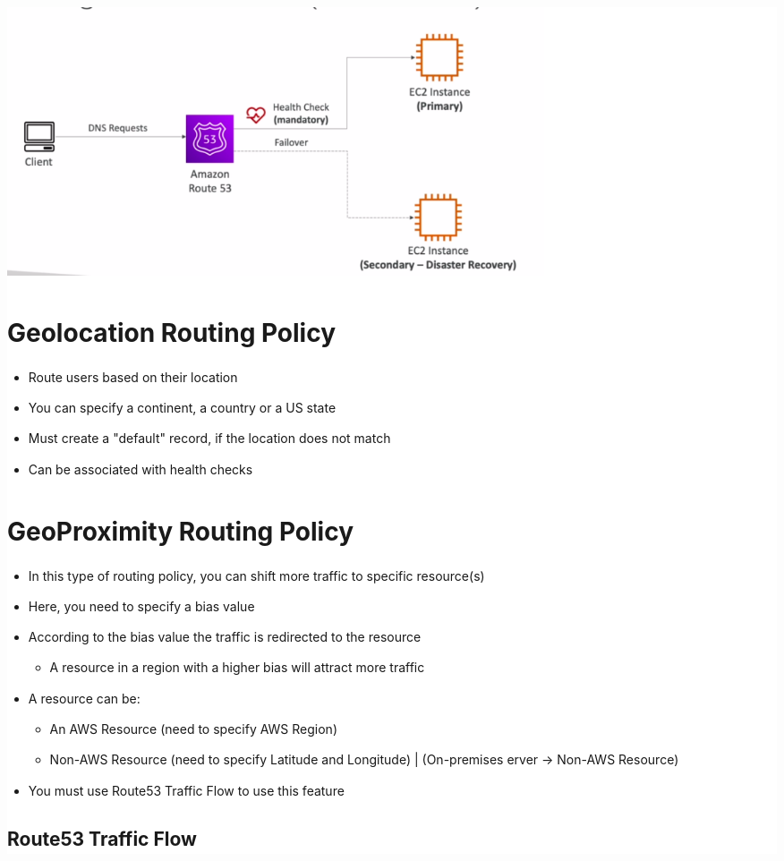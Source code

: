 <img src="img/FailoverRoutingPolicy.png" width="600" height="300" />


# Geolocation Routing Policy

- Route users based on their location

- You can specify a continent, a country or a US state 

- Must create a "default" record, if the location does not match

- Can be associated with health checks

# GeoProximity Routing Policy

- In this type of routing policy, you can shift more traffic to specific resource(s)

- Here, you need to specify a bias value

- According to the bias value the traffic is redirected to the resource
    
    - A resource in a region with a higher bias will attract more traffic

- A resource can be:
 
    - An AWS Resource (need to specify AWS Region)
    
    - Non-AWS Resource (need to specify Latitude and Longitude) | (On-premises erver -> Non-AWS Resource)

- You must use Route53 Traffic Flow to use this feature

## Route53 Traffic Flow
